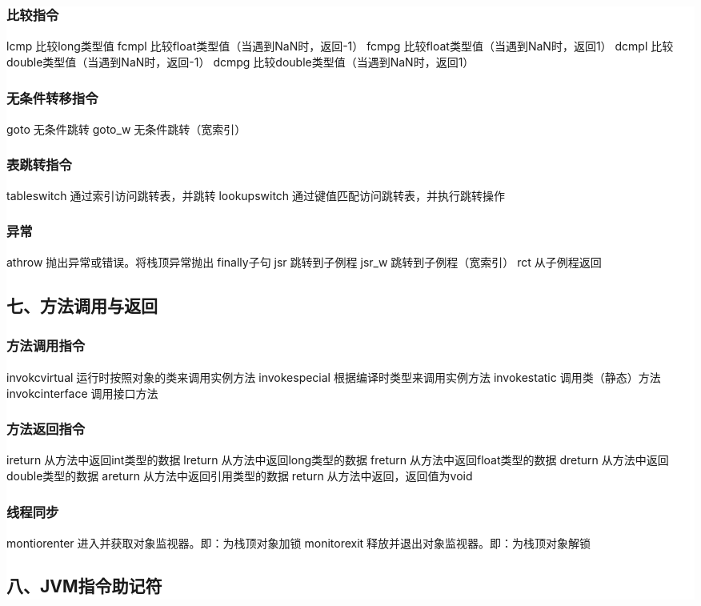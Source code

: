 ### 比较指令

lcmp 比较long类型值
fcmpl 比较float类型值（当遇到NaN时，返回-1）
fcmpg 比较float类型值（当遇到NaN时，返回1）
dcmpl 比较double类型值（当遇到NaN时，返回-1）
dcmpg 比较double类型值（当遇到NaN时，返回1）

### 无条件转移指令

goto 无条件跳转
goto_w 无条件跳转（宽索引）

### 表跳转指令

tableswitch 通过索引访问跳转表，并跳转
lookupswitch 通过键值匹配访问跳转表，并执行跳转操作

### 异常

athrow 抛出异常或错误。将栈顶异常抛出
finally子句
jsr 跳转到子例程
jsr_w 跳转到子例程（宽索引）
rct 从子例程返回

## 七、方法调用与返回

### 方法调用指令

invokcvirtual 运行时按照对象的类来调用实例方法
invokespecial 根据编译时类型来调用实例方法
invokestatic 调用类（静态）方法
invokcinterface 调用接口方法

### 方法返回指令

ireturn 从方法中返回int类型的数据
lreturn 从方法中返回long类型的数据
freturn 从方法中返回float类型的数据
dreturn 从方法中返回double类型的数据
areturn 从方法中返回引用类型的数据
return 从方法中返回，返回值为void

### 线程同步

montiorenter 进入并获取对象监视器。即：为栈顶对象加锁
monitorexit 释放并退出对象监视器。即：为栈顶对象解锁

## 八、JVM指令助记符
